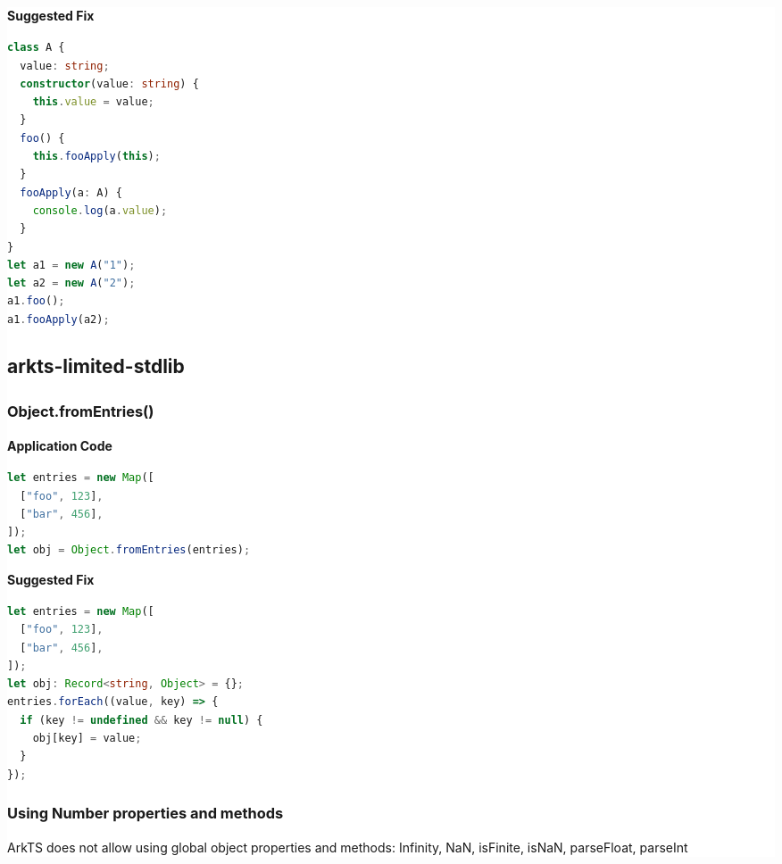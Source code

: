 **Suggested Fix**

```typescript
class A {
  value: string;
  constructor(value: string) {
    this.value = value;
  }
  foo() {
    this.fooApply(this);
  }
  fooApply(a: A) {
    console.log(a.value);
  }
}
let a1 = new A("1");
let a2 = new A("2");
a1.foo();
a1.fooApply(a2);
```

## arkts-limited-stdlib

### Object.fromEntries()

**Application Code**

```typescript
let entries = new Map([
  ["foo", 123],
  ["bar", 456],
]);
let obj = Object.fromEntries(entries);
```

**Suggested Fix**

```typescript
let entries = new Map([
  ["foo", 123],
  ["bar", 456],
]);
let obj: Record<string, Object> = {};
entries.forEach((value, key) => {
  if (key != undefined && key != null) {
    obj[key] = value;
  }
});
```

### Using Number properties and methods

ArkTS does not allow using global object properties and methods: Infinity, NaN, isFinite, isNaN, parseFloat, parseInt
